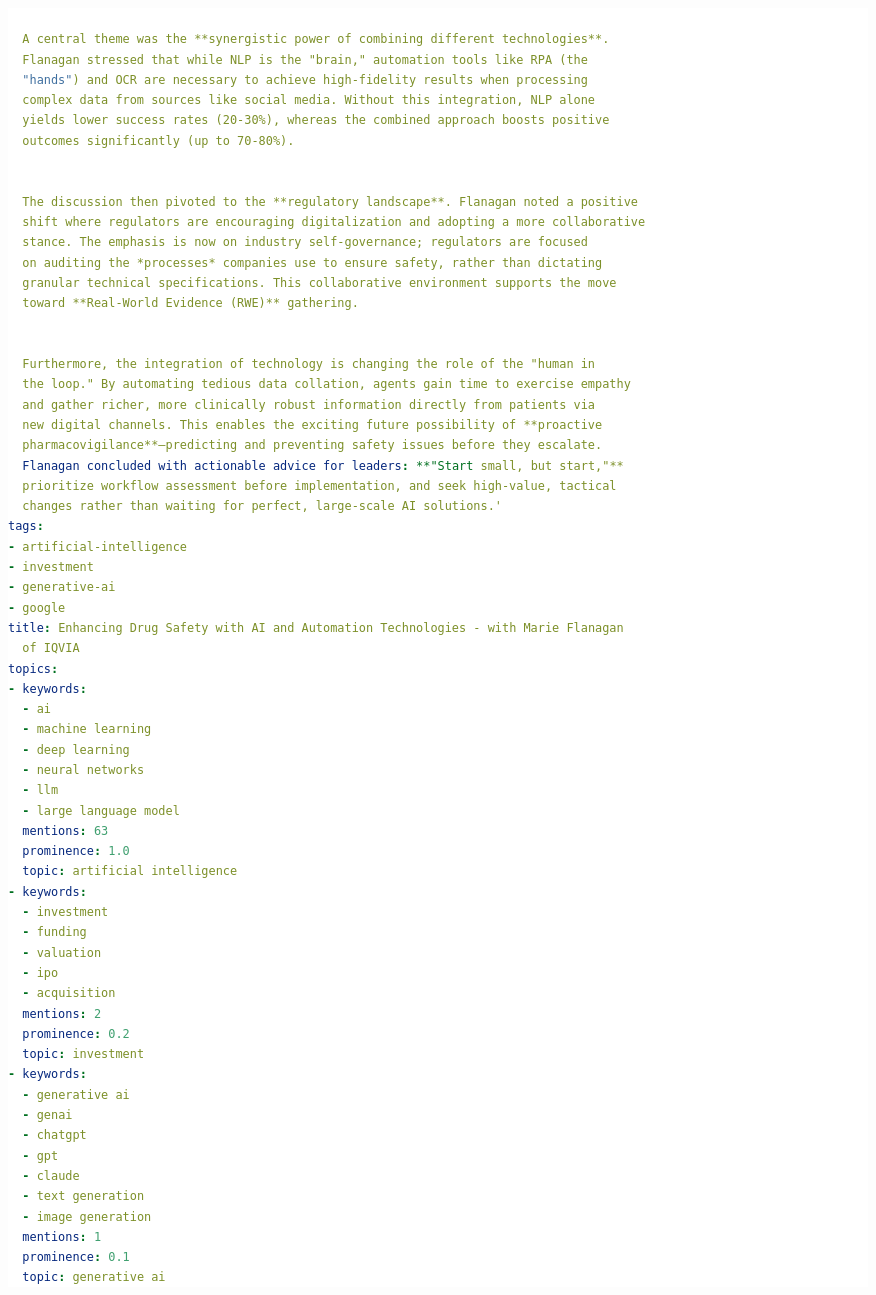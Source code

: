 ```yaml

  A central theme was the **synergistic power of combining different technologies**.
  Flanagan stressed that while NLP is the "brain," automation tools like RPA (the
  "hands") and OCR are necessary to achieve high-fidelity results when processing
  complex data from sources like social media. Without this integration, NLP alone
  yields lower success rates (20-30%), whereas the combined approach boosts positive
  outcomes significantly (up to 70-80%).


  The discussion then pivoted to the **regulatory landscape**. Flanagan noted a positive
  shift where regulators are encouraging digitalization and adopting a more collaborative
  stance. The emphasis is now on industry self-governance; regulators are focused
  on auditing the *processes* companies use to ensure safety, rather than dictating
  granular technical specifications. This collaborative environment supports the move
  toward **Real-World Evidence (RWE)** gathering.


  Furthermore, the integration of technology is changing the role of the "human in
  the loop." By automating tedious data collation, agents gain time to exercise empathy
  and gather richer, more clinically robust information directly from patients via
  new digital channels. This enables the exciting future possibility of **proactive
  pharmacovigilance**—predicting and preventing safety issues before they escalate.
  Flanagan concluded with actionable advice for leaders: **"Start small, but start,"**
  prioritize workflow assessment before implementation, and seek high-value, tactical
  changes rather than waiting for perfect, large-scale AI solutions.'
tags:
- artificial-intelligence
- investment
- generative-ai
- google
title: Enhancing Drug Safety with AI and Automation Technologies - with Marie Flanagan
  of IQVIA
topics:
- keywords:
  - ai
  - machine learning
  - deep learning
  - neural networks
  - llm
  - large language model
  mentions: 63
  prominence: 1.0
  topic: artificial intelligence
- keywords:
  - investment
  - funding
  - valuation
  - ipo
  - acquisition
  mentions: 2
  prominence: 0.2
  topic: investment
- keywords:
  - generative ai
  - genai
  - chatgpt
  - gpt
  - claude
  - text generation
  - image generation
  mentions: 1
  prominence: 0.1
  topic: generative ai
```
